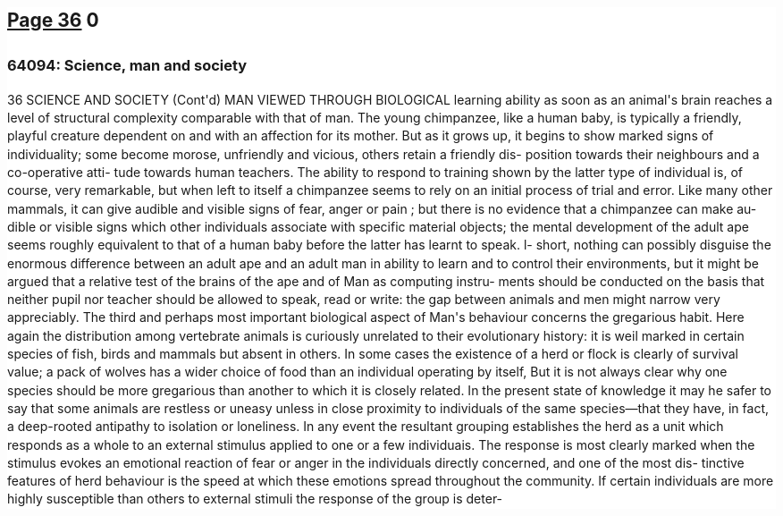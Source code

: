 ## [Page 36](064092engo.pdf#page=36) 0

### 64094: Science, man and society

36 
SCIENCE AND SOCIETY (Cont'd) 
MAN VIEWED THROUGH 
BIOLOGICAL 
learning ability as soon as an animal's brain reaches a 
level of structural complexity comparable with that of 
man. 
The young chimpanzee, like a human baby, is typically 
a friendly, playful creature dependent on and with an 
affection for its mother. But as it grows up, it begins to 
show marked signs of individuality; some become morose, 
unfriendly and vicious, others retain a friendly dis- 
position towards their neighbours and a co-operative atti- 
tude towards human teachers. 
The ability to respond to training shown by the latter 
type of individual is, of course, very remarkable, but when 
left to itself a chimpanzee seems to rely on an initial 
process of trial and error. Like many other mammals, it 
can give audible and visible signs of fear, anger or pain ; 
but there is no evidence that a chimpanzee can make au- 
dible or visible signs which other individuals associate 
with specific material objects; the mental development of 
the adult ape seems roughly equivalent to that of a 
human baby before the latter has learnt to speak. 
l- short, nothing can possibly disguise the 
enormous difference between an adult ape 
and an adult man in ability to learn and to control their 
environments, but it might be argued that a relative test 
of the brains of the ape and of Man as computing instru- 
ments should be conducted on the basis that neither 
pupil nor teacher should be allowed to speak, read or 
write: the gap between animals and men might narrow 
very appreciably. 
The third and perhaps most important biological aspect 
of Man's behaviour concerns the gregarious habit. Here 
again the distribution among vertebrate animals is 
curiously unrelated to their evolutionary history: it is 
weil marked in certain species of fish, birds and mammals 
but absent in others. In some cases the existence of a 
herd or flock is clearly of survival value; a pack of wolves 
has a wider choice of food than an individual operating 
by itself, 
But it is not always clear why one species should be 
more gregarious than another to which it is closely 
related. In the present state of knowledge it may he 
safer to say that some animals are restless or uneasy 
unless in close proximity to individuals of the same 
species—that they have, in fact, a deep-rooted antipathy 
to isolation or loneliness. In any event the resultant 
grouping establishes the herd as a unit which responds as 
a whole to an external stimulus applied to one or a few 
individuais. 
The response is most clearly marked when the stimulus 
evokes an emotional reaction of fear or anger in the 
individuals directly concerned, and one of the most dis- 
tinctive features of herd behaviour is the speed at which 
these emotions spread throughout the community. If 
certain individuals are more highly susceptible than others 
to external stimuli the response of the group is deter- 